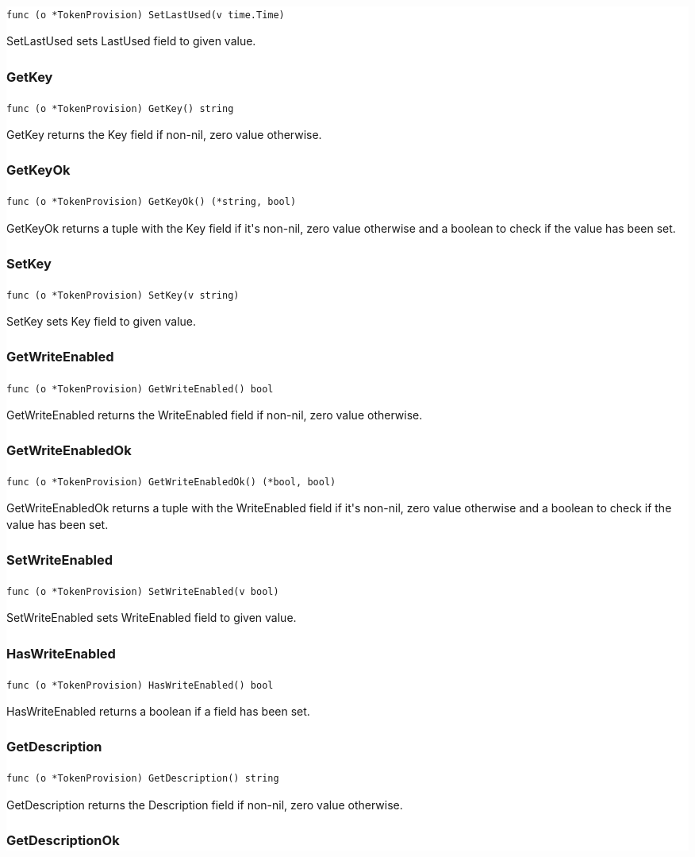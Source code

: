 `func (o *TokenProvision) SetLastUsed(v time.Time)`

SetLastUsed sets LastUsed field to given value.


### GetKey

`func (o *TokenProvision) GetKey() string`

GetKey returns the Key field if non-nil, zero value otherwise.

### GetKeyOk

`func (o *TokenProvision) GetKeyOk() (*string, bool)`

GetKeyOk returns a tuple with the Key field if it's non-nil, zero value otherwise
and a boolean to check if the value has been set.

### SetKey

`func (o *TokenProvision) SetKey(v string)`

SetKey sets Key field to given value.


### GetWriteEnabled

`func (o *TokenProvision) GetWriteEnabled() bool`

GetWriteEnabled returns the WriteEnabled field if non-nil, zero value otherwise.

### GetWriteEnabledOk

`func (o *TokenProvision) GetWriteEnabledOk() (*bool, bool)`

GetWriteEnabledOk returns a tuple with the WriteEnabled field if it's non-nil, zero value otherwise
and a boolean to check if the value has been set.

### SetWriteEnabled

`func (o *TokenProvision) SetWriteEnabled(v bool)`

SetWriteEnabled sets WriteEnabled field to given value.

### HasWriteEnabled

`func (o *TokenProvision) HasWriteEnabled() bool`

HasWriteEnabled returns a boolean if a field has been set.

### GetDescription

`func (o *TokenProvision) GetDescription() string`

GetDescription returns the Description field if non-nil, zero value otherwise.

### GetDescriptionOk
